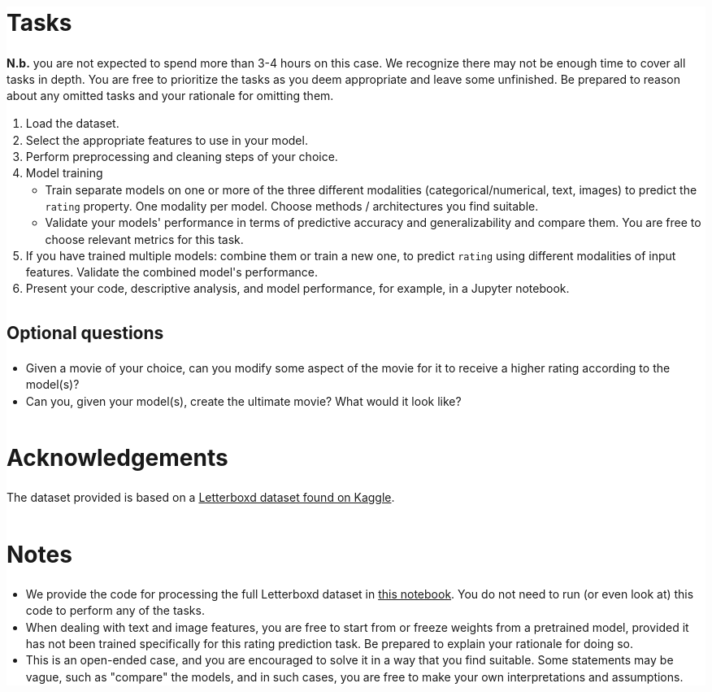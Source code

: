 # Tasks

**N.b.** you are not expected to spend more than 3-4 hours on this case. We recognize there may not be enough time to cover all tasks in depth. You are free to prioritize the tasks as you deem appropriate and leave some unfinished. Be prepared to reason about any omitted tasks and your rationale for omitting them.

1. Load the dataset.
2. Select the appropriate features to use in your model.
3. Perform preprocessing and cleaning steps of your choice.
4. Model training
    * Train separate models on one or more of the three different modalities (categorical/numerical, text, images) to predict the `rating` property. One modality per model. Choose methods / architectures you find suitable.
    * Validate your models' performance in terms of predictive accuracy and generalizability and compare them. You are free to choose relevant metrics for this task.
5. If you have trained multiple models: combine them or train a new one, to predict `rating` using different modalities of input features. Validate the combined model's performance.
6. Present your code, descriptive analysis, and model performance, for example, in  a Jupyter notebook.

## Optional questions

- Given a movie of your choice, can you modify some aspect of the movie for it to receive a higher rating according to the model(s)?
- Can you, given your model(s), create the ultimate movie? What would it look like?

# Acknowledgements

The dataset provided is based on a [Letterboxd dataset found on Kaggle](https://www.kaggle.com/datasets/gsimonx37/letterboxd/).

# Notes

- We provide the code for processing the full Letterboxd dataset in [this notebook](data/preparation.ipynb). You do not need to run (or even look at) this code to perform any of the tasks.
- When dealing with text and image features, you are free to start from or freeze weights from a pretrained model, provided it has not been trained specifically for this rating prediction task. Be prepared to explain your rationale for doing so.
- This is an open-ended case, and you are encouraged to solve it in a way that you find suitable. Some statements may be vague, such as "compare" the models, and in such cases, you are free to make your own interpretations and assumptions.